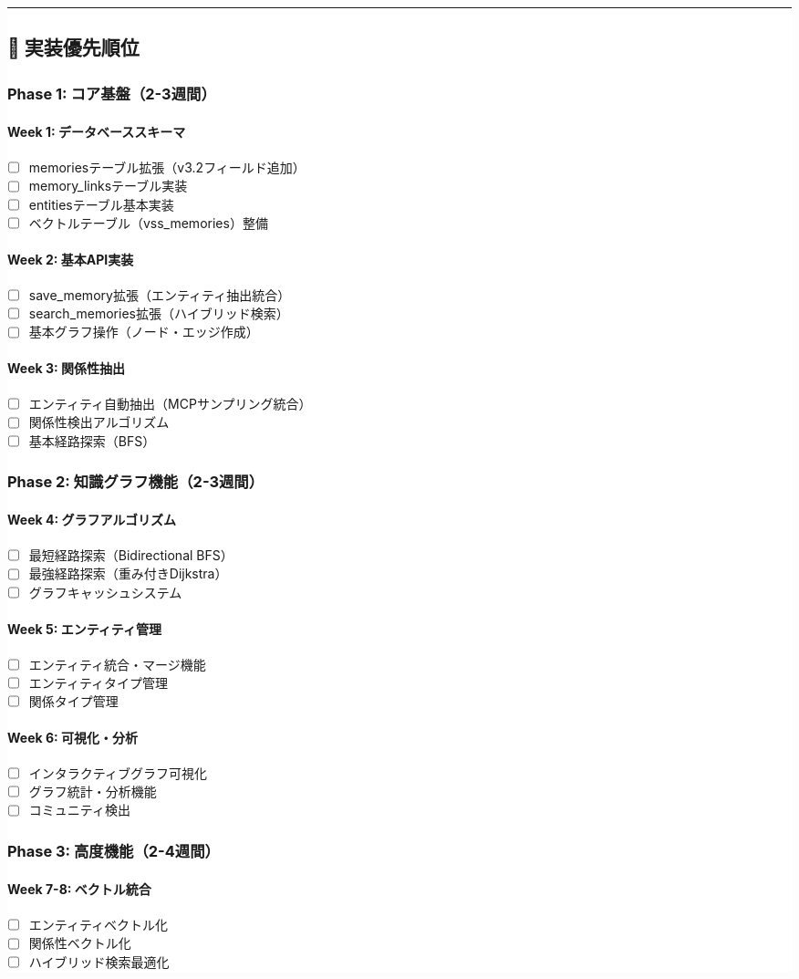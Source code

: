 
---

## 🔧 **実装優先順位**

### **Phase 1: コア基盤（2-3週間）**

#### **Week 1: データベーススキーマ**

- [ ] memoriesテーブル拡張（v3.2フィールド追加）
- [ ] memory_linksテーブル実装
- [ ] entitiesテーブル基本実装
- [ ] ベクトルテーブル（vss_memories）整備

#### **Week 2: 基本API実装**

- [ ] save_memory拡張（エンティティ抽出統合）
- [ ] search_memories拡張（ハイブリッド検索）
- [ ] 基本グラフ操作（ノード・エッジ作成）

#### **Week 3: 関係性抽出**

- [ ] エンティティ自動抽出（MCPサンプリング統合）
- [ ] 関係性検出アルゴリズム
- [ ] 基本経路探索（BFS）

### **Phase 2: 知識グラフ機能（2-3週間）**

#### **Week 4: グラフアルゴリズム**

- [ ] 最短経路探索（Bidirectional BFS）
- [ ] 最強経路探索（重み付きDijkstra）
- [ ] グラフキャッシュシステム

#### **Week 5: エンティティ管理**

- [ ] エンティティ統合・マージ機能
- [ ] エンティティタイプ管理
- [ ] 関係タイプ管理

#### **Week 6: 可視化・分析**

- [ ] インタラクティブグラフ可視化
- [ ] グラフ統計・分析機能
- [ ] コミュニティ検出

### **Phase 3: 高度機能（2-4週間）**

#### **Week 7-8: ベクトル統合**

- [ ] エンティティベクトル化
- [ ] 関係性ベクトル化
- [ ] ハイブリッド検索最適化
